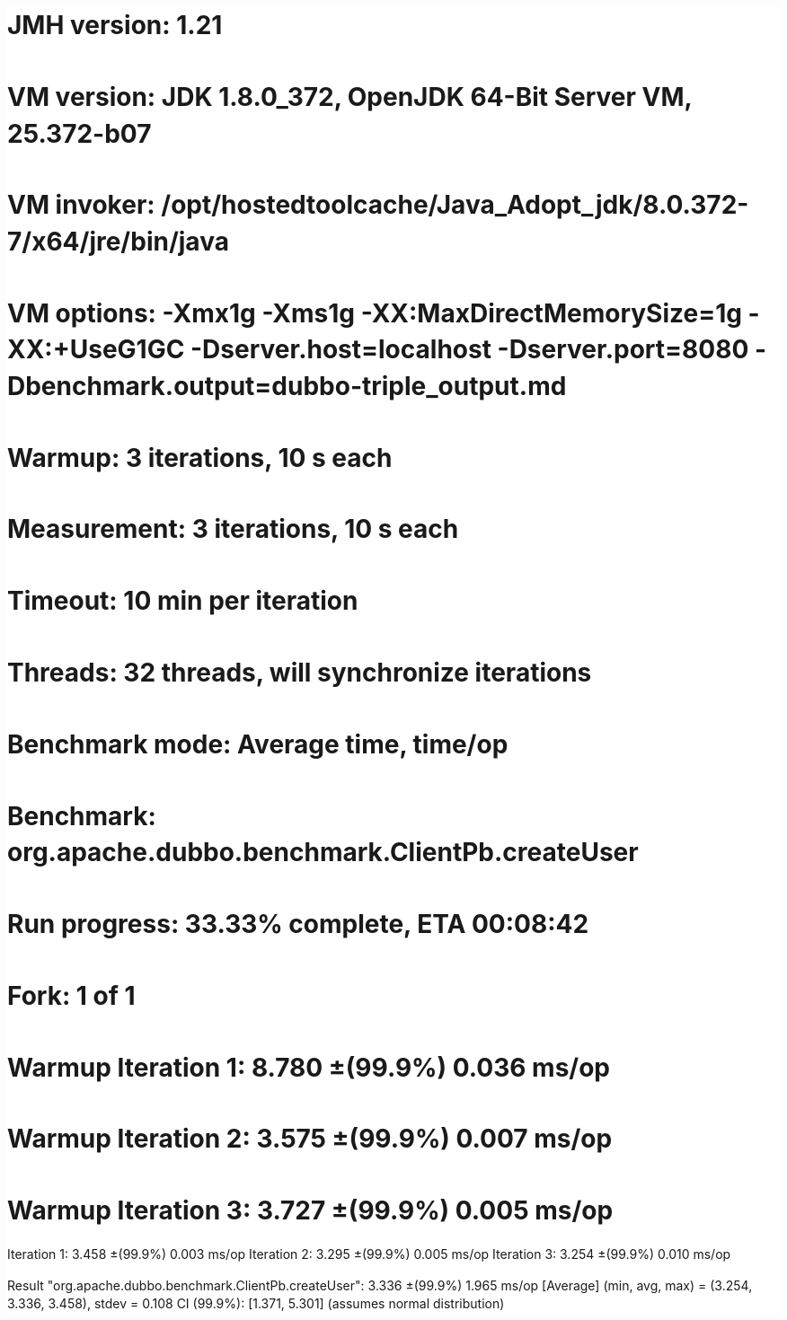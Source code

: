 
# JMH version: 1.21
# VM version: JDK 1.8.0_372, OpenJDK 64-Bit Server VM, 25.372-b07
# VM invoker: /opt/hostedtoolcache/Java_Adopt_jdk/8.0.372-7/x64/jre/bin/java
# VM options: -Xmx1g -Xms1g -XX:MaxDirectMemorySize=1g -XX:+UseG1GC -Dserver.host=localhost -Dserver.port=8080 -Dbenchmark.output=dubbo-triple_output.md
# Warmup: 3 iterations, 10 s each
# Measurement: 3 iterations, 10 s each
# Timeout: 10 min per iteration
# Threads: 32 threads, will synchronize iterations
# Benchmark mode: Average time, time/op
# Benchmark: org.apache.dubbo.benchmark.ClientPb.createUser

# Run progress: 33.33% complete, ETA 00:08:42
# Fork: 1 of 1
# Warmup Iteration   1: 8.780 ±(99.9%) 0.036 ms/op
# Warmup Iteration   2: 3.575 ±(99.9%) 0.007 ms/op
# Warmup Iteration   3: 3.727 ±(99.9%) 0.005 ms/op
Iteration   1: 3.458 ±(99.9%) 0.003 ms/op
Iteration   2: 3.295 ±(99.9%) 0.005 ms/op
Iteration   3: 3.254 ±(99.9%) 0.010 ms/op


Result "org.apache.dubbo.benchmark.ClientPb.createUser":
  3.336 ±(99.9%) 1.965 ms/op [Average]
  (min, avg, max) = (3.254, 3.336, 3.458), stdev = 0.108
  CI (99.9%): [1.371, 5.301] (assumes normal distribution)
